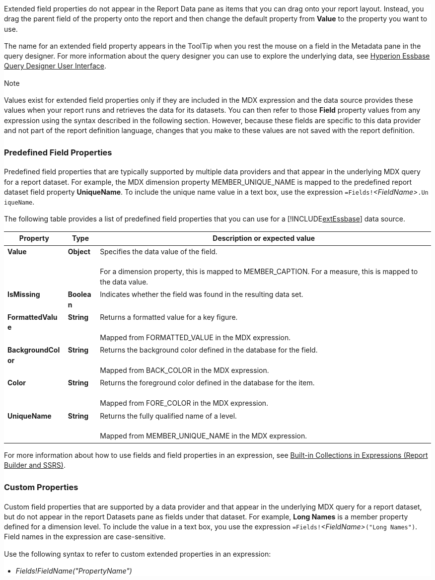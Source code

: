  Extended field properties do not appear in the Report Data pane as items that you can drag onto your report layout. Instead, you drag the parent field of the property onto the report and then change the default property from **Value** to the property you want to use.  
  
 The name for an extended field property appears in the ToolTip when you rest the mouse on a field in the Metadata pane in the query designer. For more information about the query designer you can use to explore the underlying data, see [Hyperion Essbase Query Designer User Interface](../../reporting-services/report-data/hyperion-essbase-query-designer-user-interface.md).  
  
> [!NOTE]  
>  Values exist for extended field properties only if they are included in the MDX expression and the data source provides these values when your report runs and retrieves the data for its datasets. You can then refer to those **Field** property values from any expression using the syntax described in the following section. However, because these fields are specific to this data provider and not part of the report definition language, changes that you make to these values are not saved with the report definition.  
  
  
### Predefined Field Properties  
 Predefined field properties that are typically supported by multiple data providers and that appear in the underlying MDX query for a report dataset. For example, the MDX dimension property MEMBER_UNIQUE_NAME is mapped to the predefined report dataset field property **UniqueName**. To include the unique name value in a text box, use the expression `=Fields!`*\<FieldName>*`.UniqueName`.  
  
 The following table provides a list of predefined field properties that you can use for a [!INCLUDE[extEssbase](../../includes/extessbase-md.md)] data source.  
  
|**Property**|**Type**|**Description or expected value**|  
|------------------|--------------|---------------------------------------|  
|**Value**|**Object**|Specifies the data value of the field.<br /><br /> For a dimension property, this is mapped to MEMBER_CAPTION. For a measure, this is mapped to the data value.|  
|**IsMissing**|**Boolean**|Indicates whether the field was found in the resulting data set.|  
|**FormattedValue**|**String**|Returns a formatted value for a key figure.<br /><br /> Mapped from FORMATTED_VALUE in the MDX expression.|  
|**BackgroundColor**|**String**|Returns the background color defined in the database for the field.<br /><br /> Mapped from BACK_COLOR in the MDX expression.|  
|**Color**|**String**|Returns the foreground color defined in the database for the item.<br /><br /> Mapped from FORE_COLOR in the MDX expression.|  
|**UniqueName**|**String**|Returns the fully qualified name of a level.<br /><br /> Mapped from MEMBER_UNIQUE_NAME in the MDX expression.|  
  
 For more information about how to use fields and field properties in an expression, see [Built-in Collections in Expressions &#40;Report Builder and SSRS&#41;](../../reporting-services/report-design/built-in-collections-in-expressions-report-builder.md).  
  
  
### Custom Properties  
 Custom field properties that are supported by a data provider and that appear in the underlying MDX query for a report dataset, but do not appear in the report Datasets pane as fields under that dataset. For example, **Long Names** is a member property defined for a dimension level. To include the value in a text box, you use the expression `=Fields!`*\<FieldName>*`("Long Names")`. Field names in the expression are case-sensitive.  
  
 Use the following syntax to refer to custom extended properties in an expression:  
  
-   *Fields!FieldName("PropertyName")*  
  